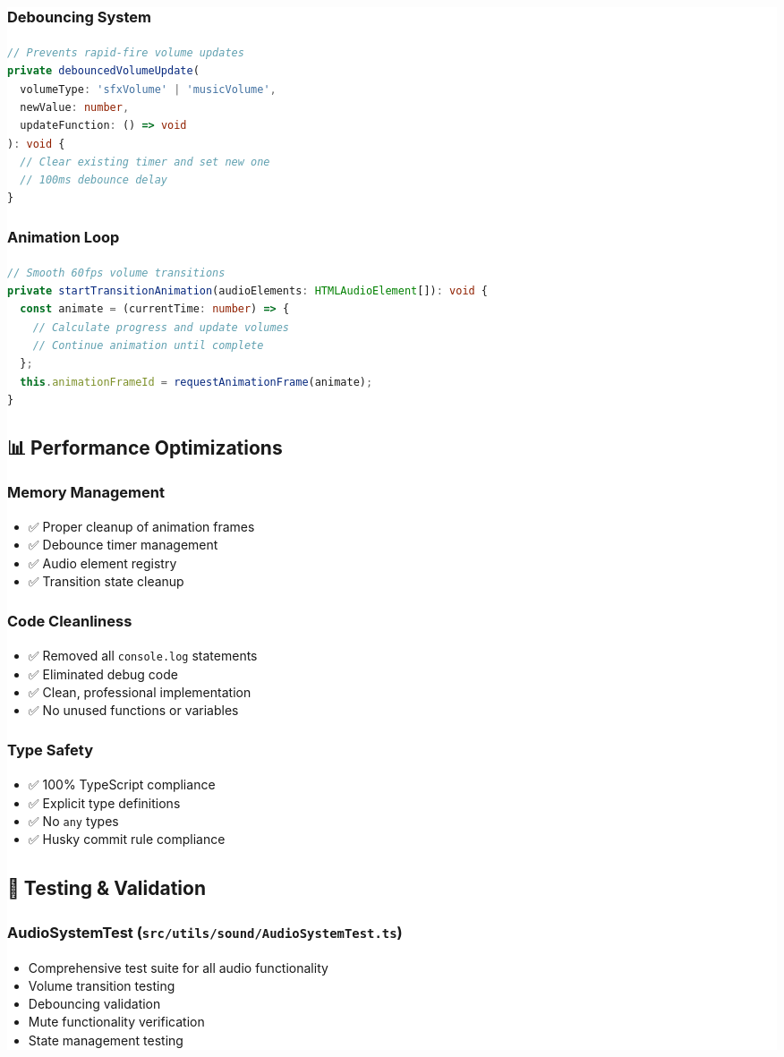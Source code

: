 ### **Debouncing System**
```typescript
// Prevents rapid-fire volume updates
private debouncedVolumeUpdate(
  volumeType: 'sfxVolume' | 'musicVolume',
  newValue: number,
  updateFunction: () => void
): void {
  // Clear existing timer and set new one
  // 100ms debounce delay
}
```

### **Animation Loop**
```typescript
// Smooth 60fps volume transitions
private startTransitionAnimation(audioElements: HTMLAudioElement[]): void {
  const animate = (currentTime: number) => {
    // Calculate progress and update volumes
    // Continue animation until complete
  };
  this.animationFrameId = requestAnimationFrame(animate);
}
```

## 📊 **Performance Optimizations**

### **Memory Management**
- ✅ Proper cleanup of animation frames
- ✅ Debounce timer management
- ✅ Audio element registry
- ✅ Transition state cleanup

### **Code Cleanliness**
- ✅ Removed all `console.log` statements
- ✅ Eliminated debug code
- ✅ Clean, professional implementation
- ✅ No unused functions or variables

### **Type Safety**
- ✅ 100% TypeScript compliance
- ✅ Explicit type definitions
- ✅ No `any` types
- ✅ Husky commit rule compliance

## 🧪 **Testing & Validation**

### **AudioSystemTest** (`src/utils/sound/AudioSystemTest.ts`)
- Comprehensive test suite for all audio functionality
- Volume transition testing
- Debouncing validation
- Mute functionality verification
- State management testing
